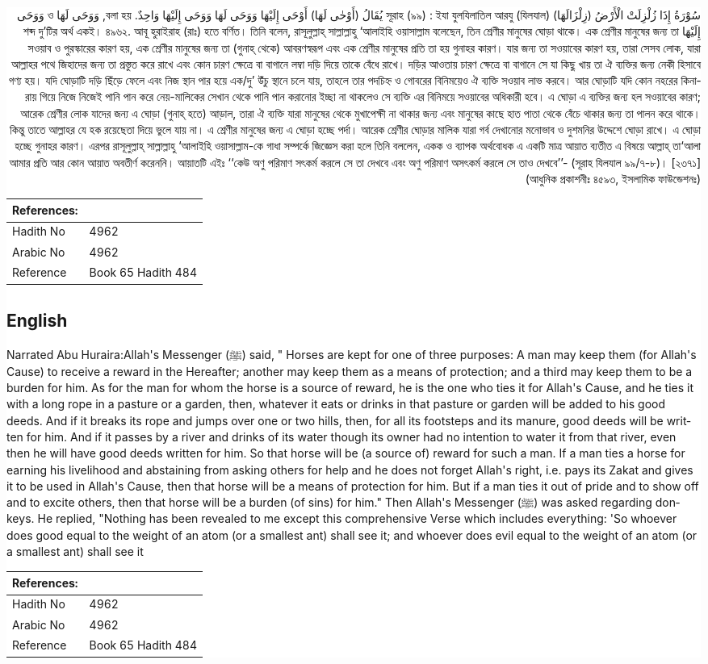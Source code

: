 
<div dir="rtl" lang="bn" style={{fontSize:'larger',backgroundColor:'#f8f9fa',padding:20}}>
سُوْرَةُ إِذَا زُلْزِلَتْ الْأَرْضُ (زِلْزَالَهَا) সূরাহ (৯৯) : ইযা যুলযিলাতিল আরযু (যিলযাল) يُقَالُ (أَوْحٰى لَهَا) أَوْحَى إِلَيْهَا وَوَحَى لَهَا وَوَحَى إِلَيْهَا وَاحِدٌ. বলা হয়, وَوَحَى لَهَا ও وَوَحَى إِلَيْهَا শব্দ দু’টির অর্থ একই। ৪৯৬২. আবূ হুরাইরাহ (রাঃ) হতে বর্ণিত। তিনি বলেন, রাসূলুল্লাহ্ সাল্লাল্লাহু ‘আলাইহি ওয়াসাল্লাম বলেছেন, তিন শ্রেণীর মানুষের ঘোড়া থাকে। এক শ্রেণীর মানুষের জন্য তা সওয়াব ও পুরস্কারের কারণ হয়, এক শ্রেণীর মানুষের জন্য তা (গুনাহ্ থেকে) আবরণস্বরূপ এবং এক শ্রেণীর মানুষের প্রতি তা হয় গুনাহর কারণ। যার জন্য তা সওয়াবের কারণ হয়, তারা সেসব লোক, যারা আল্লাহর পথে জিহাদের জন্য তা প্রস্তুত করে রাখে এবং কোন চারণ ক্ষেত্রে বা বাগানে লম্বা দড়ি দিয়ে তাকে বেঁধে রাখে। দড়ির আওতায় চারণ ক্ষেত্রে বা বাগানে সে যা কিছু খায় তা ঐ ব্যক্তির জন্য নেকী হিসাবে গণ্য হয়। যদি ঘোড়াটি দড়ি ছিঁড়ে ফেলে এবং নিজ স্থান পার হয়ে এক/দু’ উঁচু স্থানে চলে যায়, তাহলে তার পদচিহ্ন ও গোবরের বিনিময়েও ঐ ব্যক্তি সওয়াব লাভ করবে। আর ঘোড়াটি যদি কোন নহরের কিনারায় গিয়ে নিজে নিজেই পানি পান করে নেয়-মালিকের সেখান থেকে পানি পান করানোর ইচ্ছা না থাকলেও সে ব্যক্তি এর বিনিময়ে সওয়াবের অধিকারী হবে। এ ঘোড়া এ ব্যক্তির জন্য হল সওয়াবের কারণ; আরেক শ্রেণীর লোক যাদের জন্য এ ঘোড়া (গুনাহ্ হতে) আড়াল, তারা ঐ ব্যক্তি যারা মানুষের থেকে মুখাপেক্ষী না থাকার জন্য এবং মানুষের কাছে হাত পাতা থেকে বেঁচে থাকার জন্য তা পালন করে থাকে। কিন্তু তাতে আল্লাহর যে হক রয়েছেতা দিয়ে ভুলে যায় না। এ শ্রেণীর মানুষের জন্য এ ঘোড়া হচ্ছে পর্দা। আরেক শ্রেণীর ঘোড়ার মালিক যারা গর্ব দেখানোর মনোভাব ও দুশমনির উদ্দেশে ঘোড়া রাখে। এ ঘোড়া হচ্ছে গুনাহর কারণ। এরপর রাসূলুল্লাহ্ সাল্লাল্লাহু ‘আলাইহি ওয়াসাল্লাম-কে গাধা সম্পর্কে জিজ্ঞেস করা হলে তিনি বললেন, একক ও ব্যাপক অর্থবোধক এ একটি মাত্র আয়াত ব্যতীত এ বিষয়ে আল্লাহ্ তা‘আলা আমার প্রতি আর কোন আয়াত অবতীর্ণ করেননি। আয়াতটি এইঃ ‘‘কেউ অণু পরিমাণ সৎকর্ম করলে সে তা দেখবে এবং অণু পরিমাণ অসৎকর্ম করলে সে তাও দেখবে’’- (সূরাহ যিলযাল ৯৯/৭-৮)। [২৩৭১] (আধুনিক প্রকাশনীঃ ৪৫৯৩, ইসলামিক ফাউন্ডেশনঃ)
</div>
<div style={{backgroundColor:'#f8f9fa',padding:20, marginBottom: 10}}><table> <thead> <tr> <th>References:</th> <th></th> </tr> </thead> <tbody><tr><td>Hadith No</td><td>4962</td></tr><tr><td>Arabic No</td><td>4962</td></tr><tr><td>Reference</td><td>Book 65 Hadith 484</td></tr></tbody></table></div>

## English


<div dir="ltr" lang="en" style={{fontSize:'larger',backgroundColor:'#f8f9fa',padding:20}}>
Narrated Abu Huraira:Allah's Messenger (ﷺ) said, " Horses are kept for one of three purposes: A man may keep them (for Allah's Cause) to receive a reward in the Hereafter; another may keep them as a means of protection; and a third may keep them to be a burden for him. As for the man for whom the horse is a source of reward, he is the one who ties it for Allah's Cause, and he ties it with a long rope in a pasture or a garden, then, whatever it eats or drinks in that pasture or garden will be added to his good deeds. And if it breaks its rope and jumps over one or two hills, then, for all its footsteps and its manure, good deeds will be written for him. And if it passes by a river and drinks of its water though its owner had no intention to water it from that river, even then he will have good deeds written for him. So that horse will be (a source of) reward for such a man. If a man ties a horse for earning his livelihood and abstaining from asking others for help and he does not forget Allah's right, i.e. pays its Zakat and gives it to be used in Allah's Cause, then that horse will be a means of protection for him. But if a man ties it out of pride and to show off and to excite others, then that horse will be a burden (of sins) for him." Then Allah's Messenger (ﷺ) was asked regarding donkeys. He replied, "Nothing has been revealed to me except this comprehensive Verse which includes everything: 'So whoever does good equal to the weight of an atom (or a smallest ant) shall see it; and whoever does evil equal to the weight of an atom (or a smallest ant) shall see it
</div>
<div style={{backgroundColor:'#f8f9fa',padding:20, marginBottom: 10}}><table> <thead> <tr> <th>References:</th> <th></th> </tr> </thead> <tbody><tr><td>Hadith No</td><td>4962</td></tr><tr><td>Arabic No</td><td>4962</td></tr><tr><td>Reference</td><td>Book 65 Hadith 484</td></tr></tbody></table></div>
